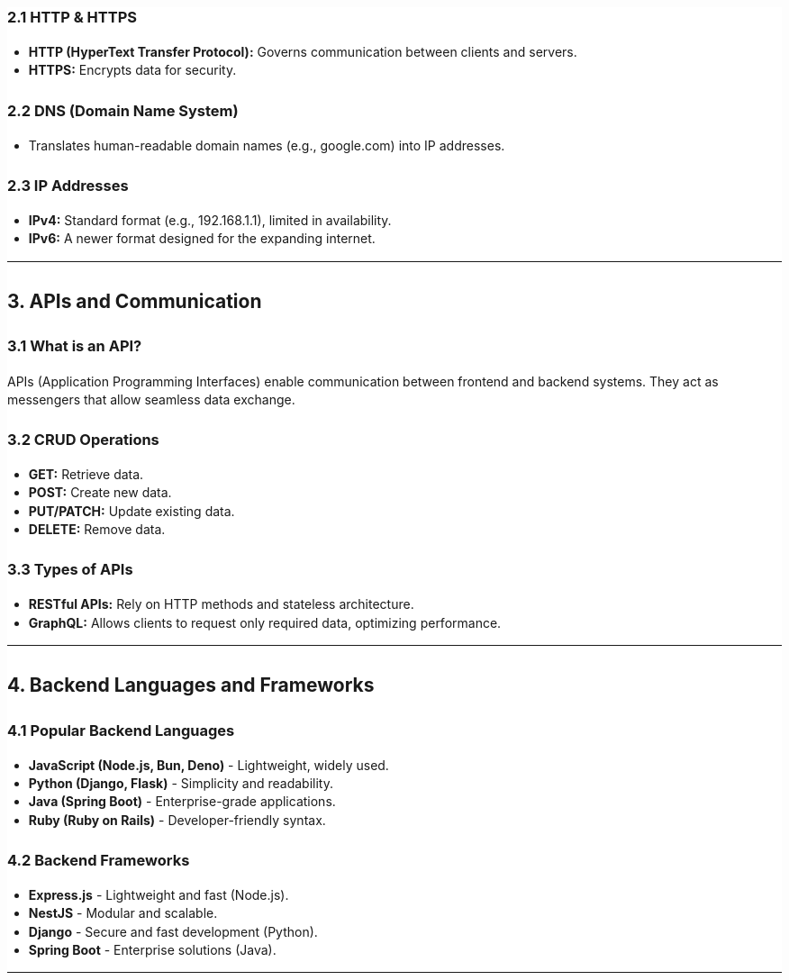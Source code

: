 ### 2.1 HTTP & HTTPS

- **HTTP (HyperText Transfer Protocol):** Governs communication between clients and servers.
- **HTTPS:** Encrypts data for security.

### 2.2 DNS (Domain Name System)

- Translates human-readable domain names (e.g., google.com) into IP addresses.

### 2.3 IP Addresses

- **IPv4:** Standard format (e.g., 192.168.1.1), limited in availability.
- **IPv6:** A newer format designed for the expanding internet.

---

## 3. APIs and Communication

### 3.1 What is an API?

APIs (Application Programming Interfaces) enable communication between frontend and backend systems. They act as messengers that allow seamless data exchange.

### 3.2 CRUD Operations

- **GET:** Retrieve data.
- **POST:** Create new data.
- **PUT/PATCH:** Update existing data.
- **DELETE:** Remove data.

### 3.3 Types of APIs

- **RESTful APIs:** Rely on HTTP methods and stateless architecture.
- **GraphQL:** Allows clients to request only required data, optimizing performance.

---

## 4. Backend Languages and Frameworks

### 4.1 Popular Backend Languages

- **JavaScript (Node.js, Bun, Deno)** - Lightweight, widely used.
- **Python (Django, Flask)** - Simplicity and readability.
- **Java (Spring Boot)** - Enterprise-grade applications.
- **Ruby (Ruby on Rails)** - Developer-friendly syntax.

### 4.2 Backend Frameworks

- **Express.js** - Lightweight and fast (Node.js).
- **NestJS** - Modular and scalable.
- **Django** - Secure and fast development (Python).
- **Spring Boot** - Enterprise solutions (Java).

---